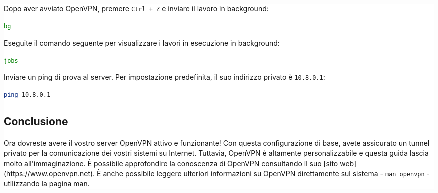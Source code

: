 Dopo aver avviato OpenVPN, premere `Ctrl + Z` e inviare il lavoro in background:

```bash
bg
```

Eseguite il comando seguente per visualizzare i lavori in esecuzione in background:

```bash
jobs
```

Inviare un ping di prova al server. Per impostazione predefinita, il suo indirizzo privato è `10.8.0.1`:

```bash
ping 10.8.0.1
```

## Conclusione

Ora dovreste avere il vostro server OpenVPN attivo e funzionante! Con questa configurazione di base, avete assicurato un tunnel privato per la comunicazione dei vostri sistemi su Internet. Tuttavia, OpenVPN è altamente personalizzabile e questa guida lascia molto all'immaginazione. È possibile approfondire la conoscenza di OpenVPN consultando il suo [sito web] (https://www.openvpn.net). È anche possibile leggere ulteriori informazioni su OpenVPN direttamente sul sistema - `man openvpn` - utilizzando la pagina man.

